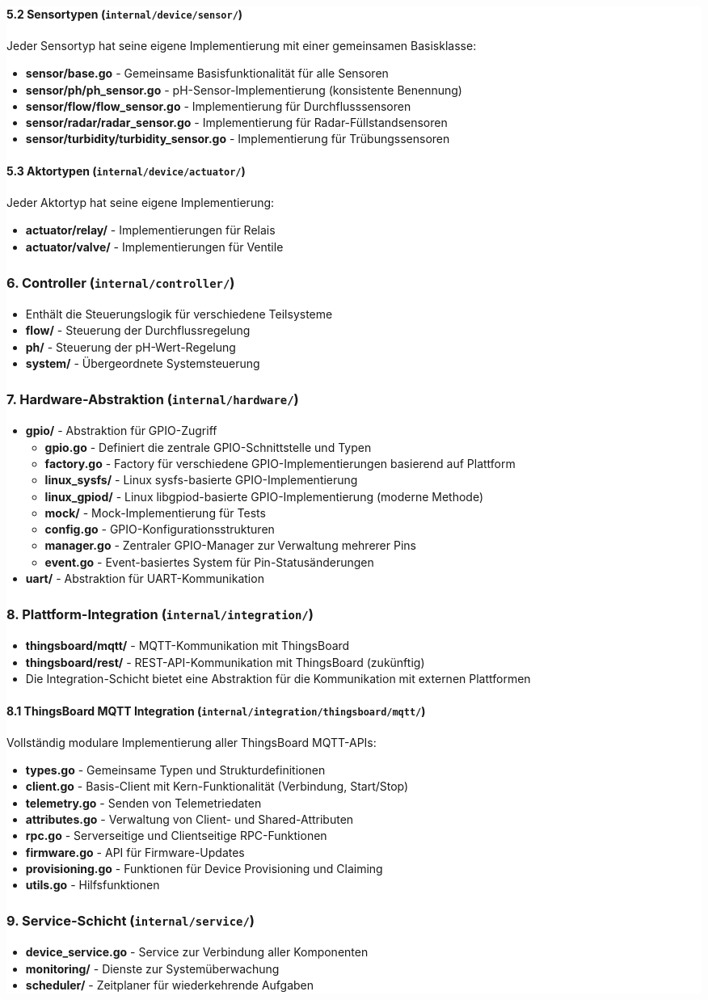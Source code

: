 #### 5.2 Sensortypen (`internal/device/sensor/`)
Jeder Sensortyp hat seine eigene Implementierung mit einer gemeinsamen Basisklasse:
- **sensor/base.go** - Gemeinsame Basisfunktionalität für alle Sensoren
- **sensor/ph/ph_sensor.go** - pH-Sensor-Implementierung (konsistente Benennung)
- **sensor/flow/flow_sensor.go** - Implementierung für Durchflusssensoren
- **sensor/radar/radar_sensor.go** - Implementierung für Radar-Füllstandsensoren
- **sensor/turbidity/turbidity_sensor.go** - Implementierung für Trübungssensoren

#### 5.3 Aktortypen (`internal/device/actuator/`)
Jeder Aktortyp hat seine eigene Implementierung:
- **actuator/relay/** - Implementierungen für Relais
- **actuator/valve/** - Implementierungen für Ventile

### 6. Controller (`internal/controller/`)
- Enthält die Steuerungslogik für verschiedene Teilsysteme
- **flow/** - Steuerung der Durchflussregelung
- **ph/** - Steuerung der pH-Wert-Regelung
- **system/** - Übergeordnete Systemsteuerung

### 7. Hardware-Abstraktion (`internal/hardware/`)
- **gpio/** - Abstraktion für GPIO-Zugriff
  - **gpio.go** - Definiert die zentrale GPIO-Schnittstelle und Typen
  - **factory.go** - Factory für verschiedene GPIO-Implementierungen basierend auf Plattform
  - **linux_sysfs/** - Linux sysfs-basierte GPIO-Implementierung
  - **linux_gpiod/** - Linux libgpiod-basierte GPIO-Implementierung (moderne Methode)
  - **mock/** - Mock-Implementierung für Tests
  - **config.go** - GPIO-Konfigurationsstrukturen
  - **manager.go** - Zentraler GPIO-Manager zur Verwaltung mehrerer Pins
  - **event.go** - Event-basiertes System für Pin-Statusänderungen
- **uart/** - Abstraktion für UART-Kommunikation

### 8. Plattform-Integration (`internal/integration/`)
- **thingsboard/mqtt/** - MQTT-Kommunikation mit ThingsBoard
- **thingsboard/rest/** - REST-API-Kommunikation mit ThingsBoard (zukünftig)
- Die Integration-Schicht bietet eine Abstraktion für die Kommunikation mit externen Plattformen

#### 8.1 ThingsBoard MQTT Integration (`internal/integration/thingsboard/mqtt/`)
Vollständig modulare Implementierung aller ThingsBoard MQTT-APIs:
- **types.go** - Gemeinsame Typen und Strukturdefinitionen
- **client.go** - Basis-Client mit Kern-Funktionalität (Verbindung, Start/Stop)
- **telemetry.go** - Senden von Telemetriedaten
- **attributes.go** - Verwaltung von Client- und Shared-Attributen
- **rpc.go** - Serverseitige und Clientseitige RPC-Funktionen
- **firmware.go** - API für Firmware-Updates
- **provisioning.go** - Funktionen für Device Provisioning und Claiming
- **utils.go** - Hilfsfunktionen

### 9. Service-Schicht (`internal/service/`)
- **device_service.go** - Service zur Verbindung aller Komponenten
- **monitoring/** - Dienste zur Systemüberwachung
- **scheduler/** - Zeitplaner für wiederkehrende Aufgaben
